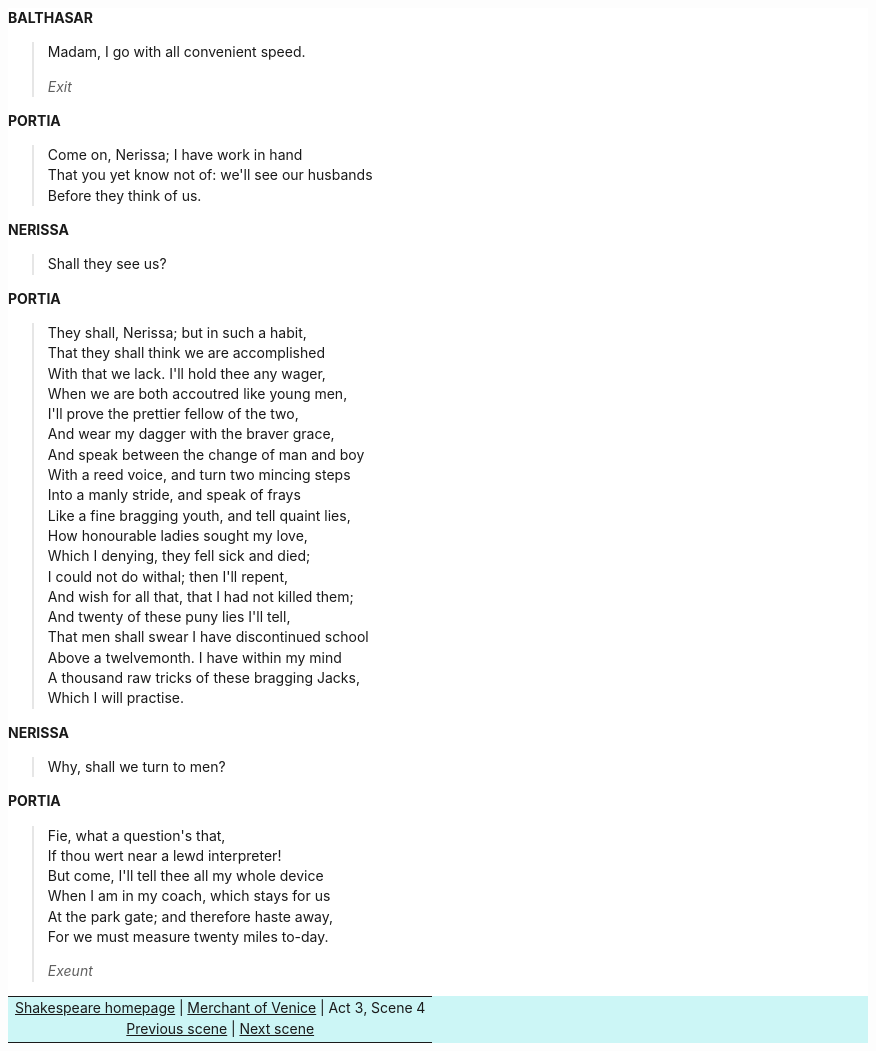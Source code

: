 <A NAME=speech8><b>BALTHASAR</b></a>
<blockquote>
<A NAME=57>Madam, I go with all convenient speed.</A><br>
<p><i>Exit</i></p>
</blockquote>

<A NAME=speech9><b>PORTIA</b></a>
<blockquote>
<A NAME=58>Come on, Nerissa; I have work in hand</A><br>
<A NAME=59>That you yet know not of: we'll see our husbands</A><br>
<A NAME=60>Before they think of us.</A><br>
</blockquote>

<A NAME=speech10><b>NERISSA</b></a>
<blockquote>
<A NAME=61>Shall they see us?</A><br>
</blockquote>

<A NAME=speech11><b>PORTIA</b></a>
<blockquote>
<A NAME=62>They shall, Nerissa; but in such a habit,</A><br>
<A NAME=63>That they shall think we are accomplished</A><br>
<A NAME=64>With that we lack. I'll hold thee any wager,</A><br>
<A NAME=65>When we are both accoutred like young men,</A><br>
<A NAME=66>I'll prove the prettier fellow of the two,</A><br>
<A NAME=67>And wear my dagger with the braver grace,</A><br>
<A NAME=68>And speak between the change of man and boy</A><br>
<A NAME=69>With a reed voice, and turn two mincing steps</A><br>
<A NAME=70>Into a manly stride, and speak of frays</A><br>
<A NAME=71>Like a fine bragging youth, and tell quaint lies,</A><br>
<A NAME=72>How honourable ladies sought my love,</A><br>
<A NAME=73>Which I denying, they fell sick and died;</A><br>
<A NAME=74>I could not do withal; then I'll repent,</A><br>
<A NAME=75>And wish for all that, that I had not killed them;</A><br>
<A NAME=76>And twenty of these puny lies I'll tell,</A><br>
<A NAME=77>That men shall swear I have discontinued school</A><br>
<A NAME=78>Above a twelvemonth. I have within my mind</A><br>
<A NAME=79>A thousand raw tricks of these bragging Jacks,</A><br>
<A NAME=80>Which I will practise.</A><br>
</blockquote>

<A NAME=speech12><b>NERISSA</b></a>
<blockquote>
<A NAME=81>Why, shall we turn to men?</A><br>
</blockquote>

<A NAME=speech13><b>PORTIA</b></a>
<blockquote>
<A NAME=82>Fie, what a question's that,</A><br>
<A NAME=83>If thou wert near a lewd interpreter!</A><br>
<A NAME=84>But come, I'll tell thee all my whole device</A><br>
<A NAME=85>When I am in my coach, which stays for us</A><br>
<A NAME=86>At the park gate; and therefore haste away,</A><br>
<A NAME=87>For we must measure twenty miles to-day.</A><br>
<p><i>Exeunt</i></p>
</blockquote>
<table width="100%" bgcolor="#CCF6F6">
<tr><td class="nav" align="center">
      <a href="/Shakespeare">Shakespeare homepage</A> 
    | <A href="/Shakespeare/merchant/">Merchant of Venice</A> 
    | Act 3, Scene 4
   <br>
      <a href="merchant.3.3.html">Previous scene</A>
    | <a href="merchant.3.5.html">Next scene</A>